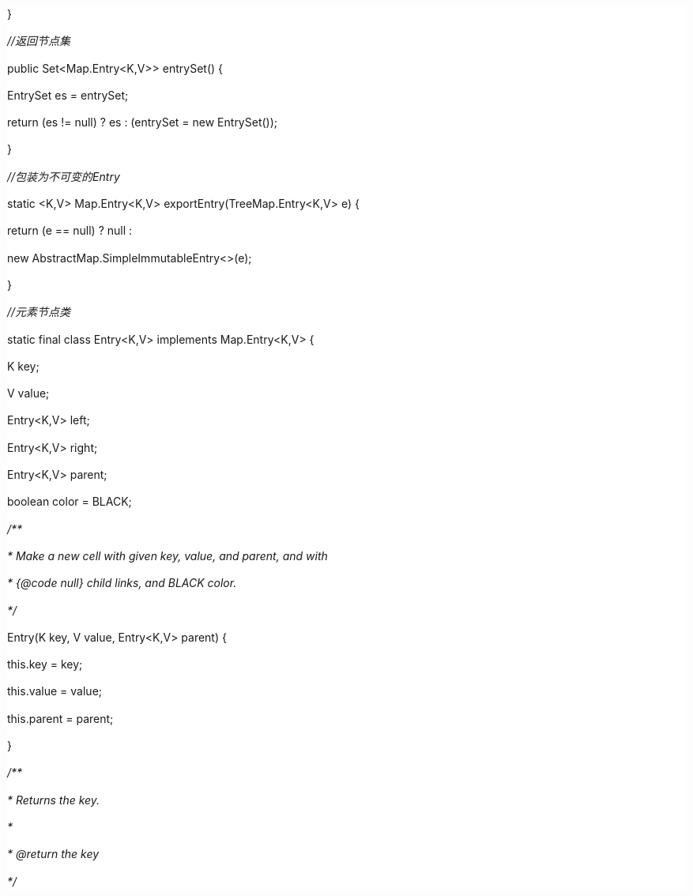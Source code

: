 }

*//返回节点集*

public Set\<Map.Entry\<K,V\>\> entrySet() {

EntrySet es = entrySet;

return (es != null) ? es : (entrySet = new EntrySet());

}

*//包装为不可变的Entry*

static \<K,V\> Map.Entry\<K,V\> exportEntry(TreeMap.Entry\<K,V\> e) {

return (e == null) ? null :

new AbstractMap.SimpleImmutableEntry\<\>(e);

}

*//元素节点类*

static final class Entry\<K,V\> implements Map.Entry\<K,V\> {

K key;

V value;

Entry\<K,V\> left;

Entry\<K,V\> right;

Entry\<K,V\> parent;

boolean color = BLACK;

*/\*\**

*\* Make a new cell with given key, value, and parent, and with*

*\* {@code null} child links, and BLACK color.*

*\*/*

Entry(K key, V value, Entry\<K,V\> parent) {

this.key = key;

this.value = value;

this.parent = parent;

}

*/\*\**

*\* Returns the key.*

*\**

*\* @return the key*

*\*/*
